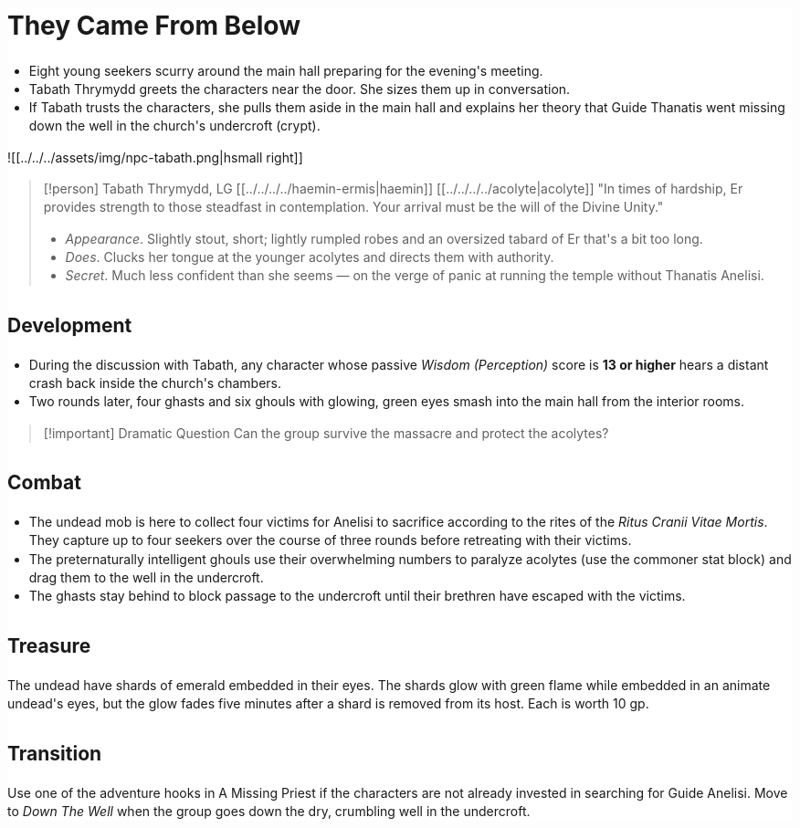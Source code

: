 # They Came From Below

- Eight young seekers scurry around the main hall preparing for the evening's meeting.
- Tabath Thrymydd greets the characters near the door. She sizes them up in conversation.
- If Tabath trusts the characters, she pulls them aside in the main hall and explains her theory that Guide Thanatis went missing down the well in the church's undercroft (crypt).

![[../../../assets/img/npc-tabath.png|hsmall right]]

> [!person] Tabath Thrymydd, LG [[../../../../haemin-ermis|haemin]] [[../../../../acolyte|acolyte]] 
> "In times of hardship, Er provides strength to those steadfast in contemplation. Your arrival must be the will of the Divine Unity."
> - *Appearance*. Slightly stout, short; lightly rumpled robes and an oversized tabard of Er that's a bit too long. 
> - *Does*. Clucks her tongue at the younger acolytes and directs them with authority.
> - *Secret*. Much less confident than she seems — on the verge of panic at running the temple without Thanatis Anelisi. 

## Development

- During the discussion with Tabath, any character whose passive *Wisdom (Perception)* score is **13 or higher** hears a distant crash back inside the church's chambers.
- Two rounds later, four ghasts and six ghouls with glowing, green eyes smash into the main hall from the interior rooms.

> [!important] Dramatic Question
> Can the group survive the massacre and protect the acolytes?

## Combat

- The undead mob is here to collect four victims for Anelisi to sacrifice according to the rites of the *Ritus Cranii Vitae Mortis*. They capture up to four seekers over the course of three rounds before retreating with their victims.
- The preternaturally intelligent ghouls use their overwhelming numbers to paralyze acolytes (use the commoner stat block) and drag them to the well in the undercroft.
- The ghasts stay behind to block passage to the undercroft until their brethren have escaped with the victims.

## Treasure

The undead have shards of emerald embedded in their eyes. The shards glow with green flame while embedded in an animate undead's eyes, but the glow fades five minutes after a shard is removed from its host. Each is worth 10 gp.

## Transition

Use one of the adventure hooks in A Missing Priest if the characters are not already invested in searching for Guide Anelisi. Move to *Down The Well* when the group goes down the dry, crumbling well in the undercroft.
